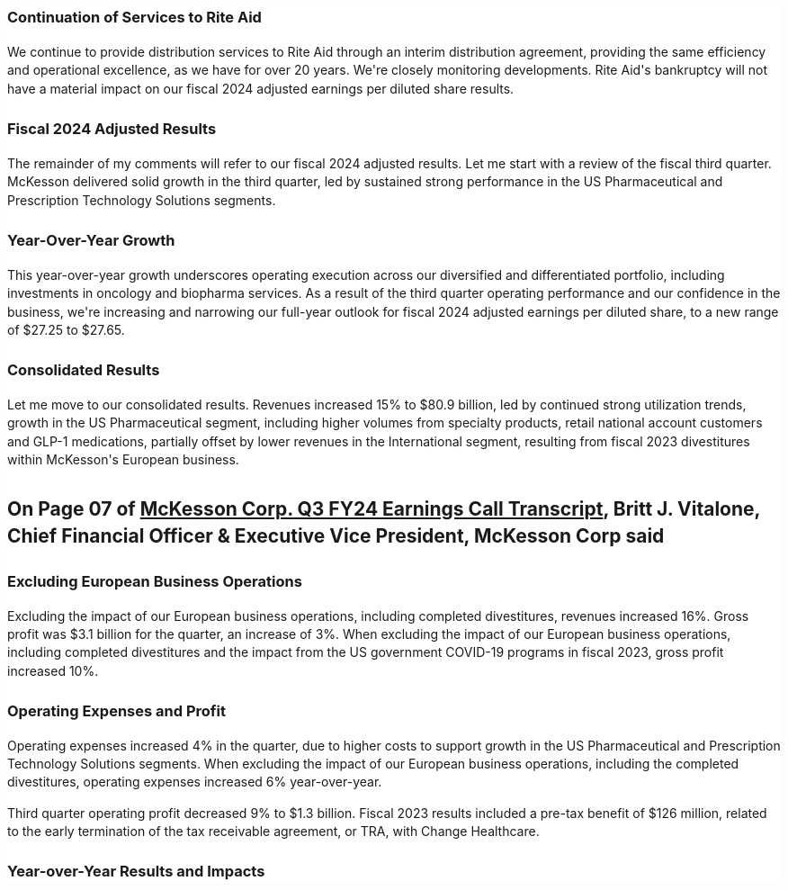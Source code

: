 ### Continuation of Services to Rite Aid
We continue to provide distribution services to Rite Aid through an interim distribution agreement, providing the same efficiency and operational excellence, as we have for over 20 years. We're closely monitoring developments. Rite Aid's bankruptcy will not have a material impact on our fiscal 2024 adjusted earnings per diluted share results.

### Fiscal 2024 Adjusted Results
The remainder of my comments will refer to our fiscal 2024 adjusted results. Let me start with a review of the fiscal third quarter. McKesson delivered solid growth in the third quarter, led by sustained strong performance in the US Pharmaceutical and Prescription Technology Solutions segments.

### Year-Over-Year Growth
This year-over-year growth underscores operating execution across our diversified and differentiated portfolio, including investments in oncology and biopharma services. As a result of the third quarter operating performance and our confidence in the business, we're increasing and narrowing our full-year outlook for fiscal 2024 adjusted earnings per diluted share, to a new range of $27.25 to $27.65.

### Consolidated Results
Let me move to our consolidated results. Revenues increased 15% to $80.9 billion, led by continued strong utilization trends, growth in the US Pharmaceutical segment, including higher volumes from specialty products, retail national account customers and GLP-1 medications, partially offset by lower revenues in the International segment, resulting from fiscal 2023 divestitures within McKesson's European business.
## On Page 07 of [McKesson Corp. Q3 FY24 Earnings Call Transcript](https://s24.q4cdn.com/128197368/files/doc_financials/2024/q3/MCK-Q3-FY24-Earnings-Transcript.pdf), Britt J. Vitalone, Chief Financial Officer & Executive Vice President, McKesson Corp said

### Excluding European Business Operations

Excluding the impact of our European business operations, including completed divestitures, revenues increased 16%. Gross profit was $3.1 billion for the quarter, an increase of 3%. When excluding the impact of our European business operations, including completed divestitures and the impact from the US government COVID-19 programs in fiscal 2023, gross profit increased 10%.

### Operating Expenses and Profit

Operating expenses increased 4% in the quarter, due to higher costs to support growth in the US Pharmaceutical and Prescription Technology Solutions segments. When excluding the impact of our European business operations, including the completed divestitures, operating expenses increased 6% year-over-year.

Third quarter operating profit decreased 9% to $1.3 billion. Fiscal 2023 results included a pre-tax benefit of $126 million, related to the early termination of the tax receivable agreement, or TRA, with Change Healthcare.

### Year-over-Year Results and Impacts
